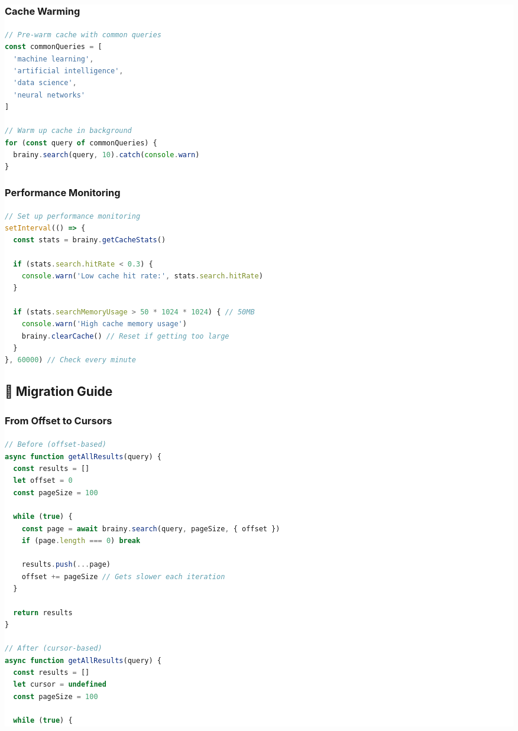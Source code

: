 ### Cache Warming

```javascript
// Pre-warm cache with common queries
const commonQueries = [
  'machine learning',
  'artificial intelligence', 
  'data science',
  'neural networks'
]

// Warm up cache in background
for (const query of commonQueries) {
  brainy.search(query, 10).catch(console.warn)
}
```

### Performance Monitoring

```javascript
// Set up performance monitoring
setInterval(() => {
  const stats = brainy.getCacheStats()
  
  if (stats.search.hitRate < 0.3) {
    console.warn('Low cache hit rate:', stats.search.hitRate)
  }
  
  if (stats.searchMemoryUsage > 50 * 1024 * 1024) { // 50MB
    console.warn('High cache memory usage')
    brainy.clearCache() // Reset if getting too large
  }
}, 60000) // Check every minute
```

## 🎯 Migration Guide

### From Offset to Cursors

```javascript
// Before (offset-based)
async function getAllResults(query) {
  const results = []
  let offset = 0
  const pageSize = 100
  
  while (true) {
    const page = await brainy.search(query, pageSize, { offset })
    if (page.length === 0) break
    
    results.push(...page)
    offset += pageSize // Gets slower each iteration
  }
  
  return results
}

// After (cursor-based)
async function getAllResults(query) {
  const results = []
  let cursor = undefined
  const pageSize = 100
  
  while (true) {
```